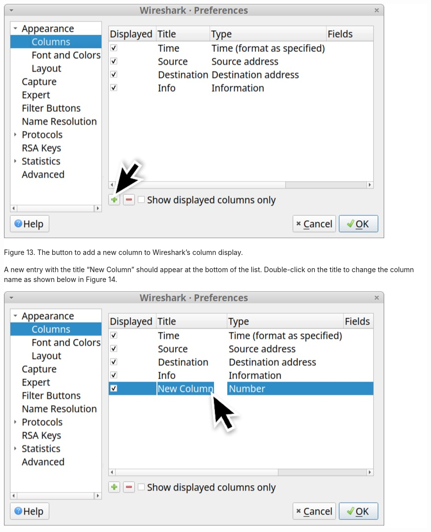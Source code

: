 ![Image 13 is the Preferences window in Wireshark. Under the Appearance menu on the left, Columns has been selected. A black arrow indicates to select the green plus sign to add a new column to Wireshark's column display.](assets/word-image-129755-13.jpeg)

Figure 13. The button to add a new column to Wireshark’s column display.

A new entry with the title “New Column” should appear at the bottom of the list. Double-click on the title to change the column name as shown below in Figure 14.

![Image 14 is the Preferences window in Wireshark. Under the Appearance menu on the left, Columns has been selected. A black arrow indicates that a new column has been created. The title is New Column. The type is Number.](assets/word-image-129755-14.jpeg)
